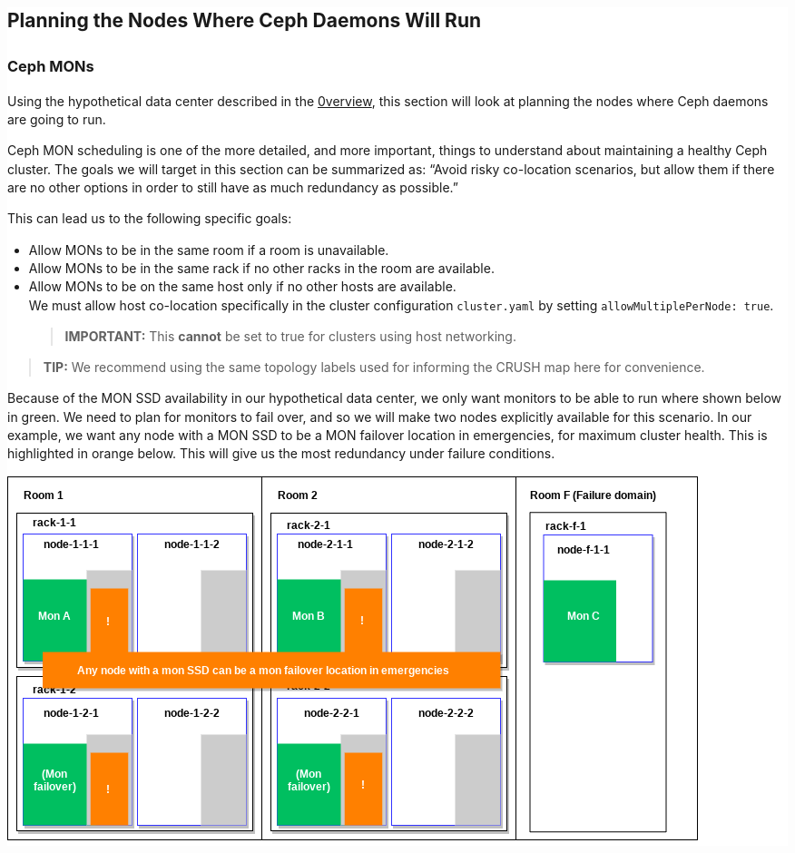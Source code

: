 ```sh
```

## Planning the Nodes Where Ceph Daemons Will Run

### Ceph MONs
Using the hypothetical data center described in the [0verview](#overview), this section will look at
planning the nodes where Ceph daemons are going to run.

Ceph MON scheduling is one of the more detailed, and more important, things to understand about
maintaining a healthy Ceph cluster. The goals we will target in this section can be summarized as:
“Avoid risky co-location scenarios, but allow them if there are no other options in order to still
have as much redundancy as possible.”

This can lead us to the following specific goals:
 * Allow MONs to be in the same room if a room is unavailable.
 * Allow MONs to be in the same rack if no other racks in the room are available.
 * Allow MONs to be on the same host only if no other hosts are available.</br>
   We must allow host co-location specifically in the cluster configuration `cluster.yaml` by
   setting `allowMultiplePerNode: true`.
   > **IMPORTANT:** This **cannot** be set to true for clusters using host networking.

> **TIP:**  We recommend using the same topology labels used for informing the CRUSH map here for
> convenience.

Because of the MON SSD availability in our hypothetical data center, we only want monitors to be
able to run where shown below in green. We need to plan for monitors to fail over, and so we will
make two nodes explicitly available for this scenario. In our example, we want any node with a MON
SSD to be a MON failover location in emergencies, for maximum cluster health. This is highlighted in
orange below. This will give us the most redundancy under failure conditions.

![Example Datacenter - Mon Failover](media/ceph-bp-example-datacenter-mon-failover.png)
